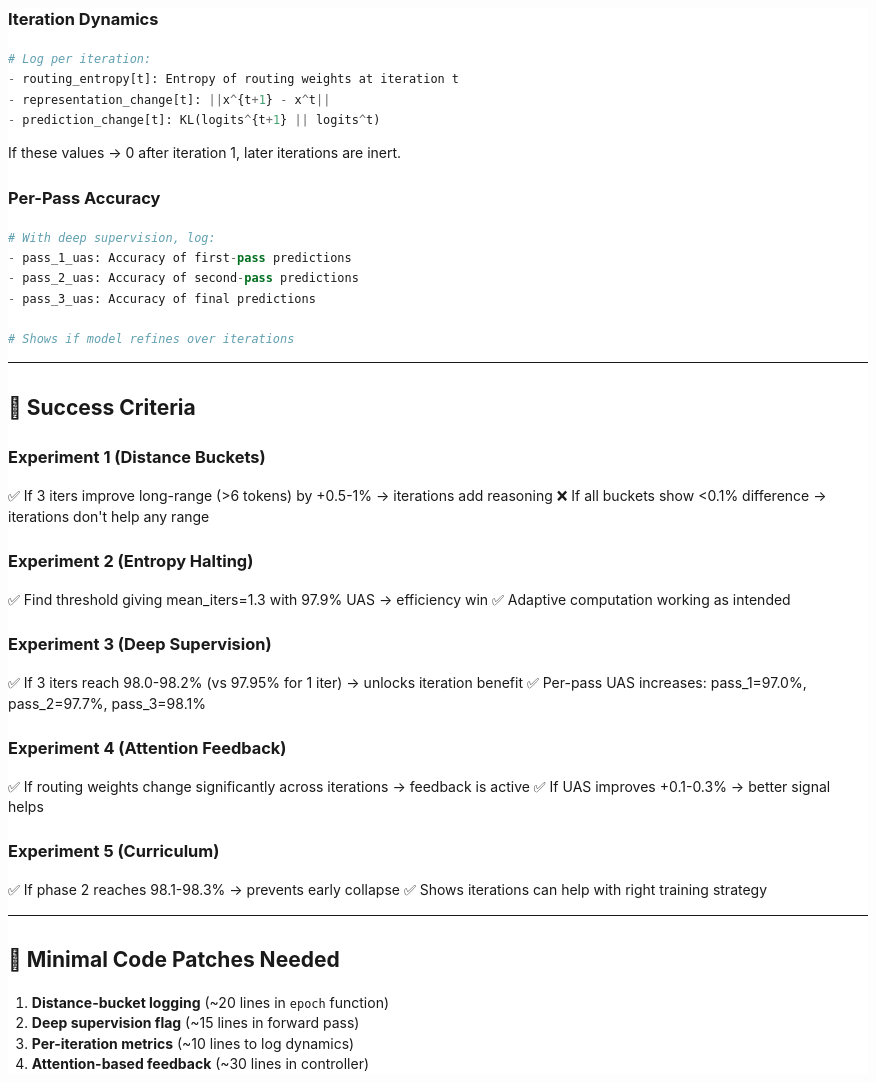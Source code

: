 ### Iteration Dynamics
```python
# Log per iteration:
- routing_entropy[t]: Entropy of routing weights at iteration t
- representation_change[t]: ||x^{t+1} - x^t||
- prediction_change[t]: KL(logits^{t+1} || logits^t)
```

If these values → 0 after iteration 1, later iterations are inert.

### Per-Pass Accuracy
```python
# With deep supervision, log:
- pass_1_uas: Accuracy of first-pass predictions
- pass_2_uas: Accuracy of second-pass predictions  
- pass_3_uas: Accuracy of final predictions

# Shows if model refines over iterations
```

---

## 🎯 Success Criteria

### Experiment 1 (Distance Buckets)
✅ If 3 iters improve long-range (>6 tokens) by +0.5-1% → iterations add reasoning
❌ If all buckets show <0.1% difference → iterations don't help any range

### Experiment 2 (Entropy Halting)
✅ Find threshold giving mean_iters=1.3 with 97.9% UAS → efficiency win
✅ Adaptive computation working as intended

### Experiment 3 (Deep Supervision)
✅ If 3 iters reach 98.0-98.2% (vs 97.95% for 1 iter) → unlocks iteration benefit
✅ Per-pass UAS increases: pass_1=97.0%, pass_2=97.7%, pass_3=98.1%

### Experiment 4 (Attention Feedback)
✅ If routing weights change significantly across iterations → feedback is active
✅ If UAS improves +0.1-0.3% → better signal helps

### Experiment 5 (Curriculum)
✅ If phase 2 reaches 98.1-98.3% → prevents early collapse
✅ Shows iterations can help with right training strategy

---

## 📝 Minimal Code Patches Needed

1. **Distance-bucket logging** (~20 lines in `epoch` function)
2. **Deep supervision flag** (~15 lines in forward pass)
3. **Per-iteration metrics** (~10 lines to log dynamics)
4. **Attention-based feedback** (~30 lines in controller)

